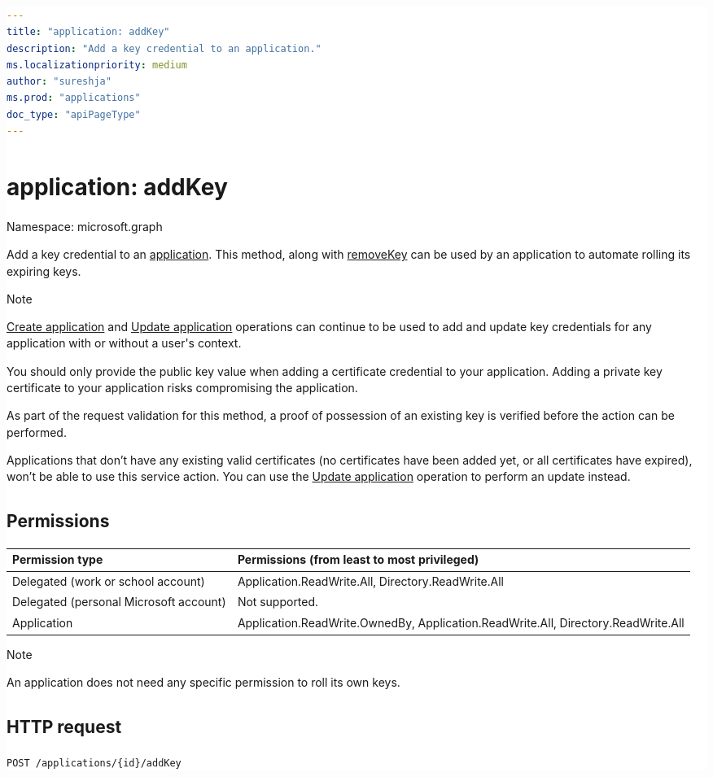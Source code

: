 ```yaml
---
title: "application: addKey"
description: "Add a key credential to an application."
ms.localizationpriority: medium
author: "sureshja"
ms.prod: "applications"
doc_type: "apiPageType"
---
```


# application: addKey

Namespace: microsoft.graph

Add a key credential to an [application](../resources/application.md). This method, along with [removeKey](application-removekey.md) can be used by an application to automate rolling its expiring keys.

> [!NOTE]
> [Create application](../api/application-post-applications.md) and
[Update application](../api/application-update.md) operations can continue to be used to add and update key credentials for any application with or without a user's context.
>
> You should only provide the public key value when adding a certificate credential to your application. Adding a private key certificate to your application risks compromising the application.

As part of the request validation for this method, a proof of possession of an existing key is verified before the action can be performed. 

Applications that don’t have any existing valid certificates (no certificates have been added yet, or all certificates have expired), won’t be able to use this service action. You can use the [Update application](../api/application-update.md) operation to perform an update instead.

## Permissions

|Permission type      | Permissions (from least to most privileged)              |
|:--------------------|:---------------------------------------------------------|
|Delegated (work or school account) | Application.ReadWrite.All, Directory.ReadWrite.All  |
|Delegated (personal Microsoft account) | Not supported.    |
|Application | Application.ReadWrite.OwnedBy, Application.ReadWrite.All, Directory.ReadWrite.All |

> [!NOTE] 
> An application does not need any specific permission to roll its own keys.

## HTTP request



```http
POST /applications/{id}/addKey
```
